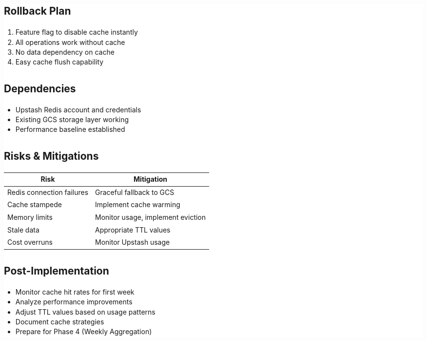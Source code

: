 ## Rollback Plan
1. Feature flag to disable cache instantly
2. All operations work without cache
3. No data dependency on cache
4. Easy cache flush capability

## Dependencies
- Upstash Redis account and credentials
- Existing GCS storage layer working
- Performance baseline established

## Risks & Mitigations
| Risk | Mitigation |
|------|------------|
| Redis connection failures | Graceful fallback to GCS |
| Cache stampede | Implement cache warming |
| Memory limits | Monitor usage, implement eviction |
| Stale data | Appropriate TTL values |
| Cost overruns | Monitor Upstash usage |

## Post-Implementation
- Monitor cache hit rates for first week
- Analyze performance improvements
- Adjust TTL values based on usage patterns
- Document cache strategies
- Prepare for Phase 4 (Weekly Aggregation)